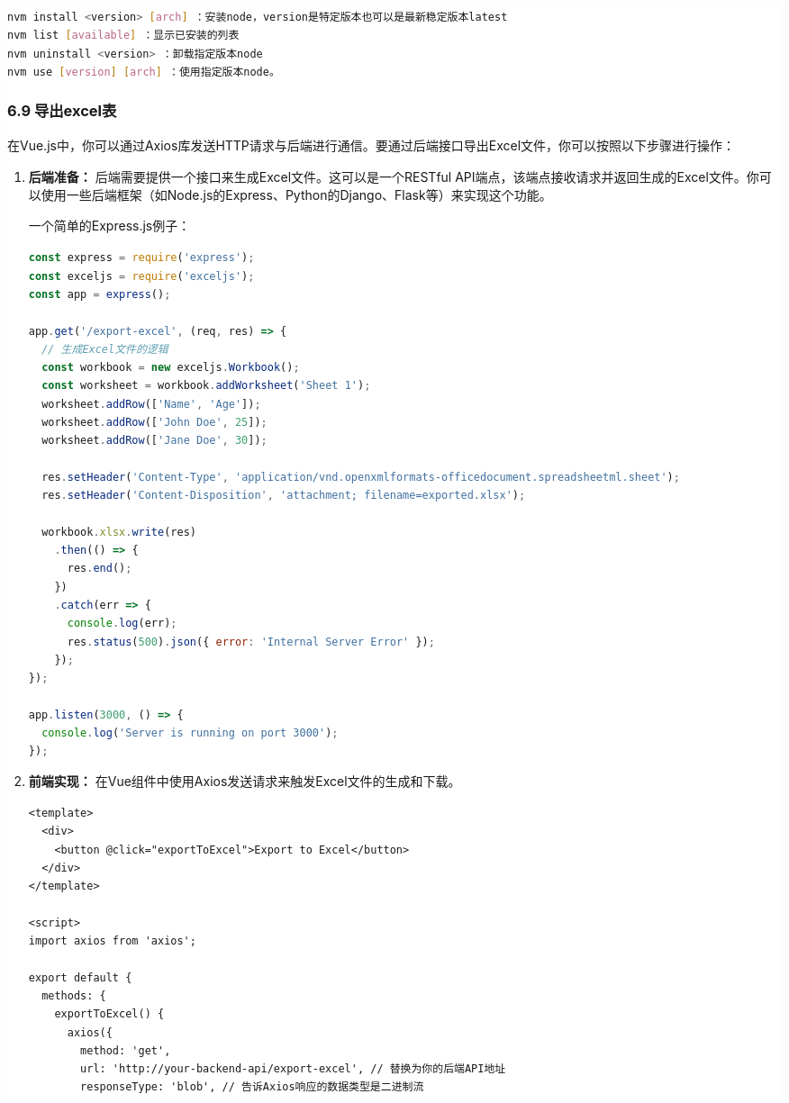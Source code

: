   ```bash
  nvm install <version> [arch] ：安装node，version是特定版本也可以是最新稳定版本latest
  nvm list [available] ：显示已安装的列表
  nvm uninstall <version> ：卸载指定版本node
  nvm use [version] [arch] ：使用指定版本node。
  ```

### 6.9 导出excel表

在Vue.js中，你可以通过Axios库发送HTTP请求与后端进行通信。要通过后端接口导出Excel文件，你可以按照以下步骤进行操作：

1. **后端准备：** 后端需要提供一个接口来生成Excel文件。这可以是一个RESTful API端点，该端点接收请求并返回生成的Excel文件。你可以使用一些后端框架（如Node.js的Express、Python的Django、Flask等）来实现这个功能。

   一个简单的Express.js例子：

   ```javascript
   const express = require('express');
   const exceljs = require('exceljs');
   const app = express();

   app.get('/export-excel', (req, res) => {
     // 生成Excel文件的逻辑
     const workbook = new exceljs.Workbook();
     const worksheet = workbook.addWorksheet('Sheet 1');
     worksheet.addRow(['Name', 'Age']);
     worksheet.addRow(['John Doe', 25]);
     worksheet.addRow(['Jane Doe', 30]);

     res.setHeader('Content-Type', 'application/vnd.openxmlformats-officedocument.spreadsheetml.sheet');
     res.setHeader('Content-Disposition', 'attachment; filename=exported.xlsx');

     workbook.xlsx.write(res)
       .then(() => {
         res.end();
       })
       .catch(err => {
         console.log(err);
         res.status(500).json({ error: 'Internal Server Error' });
       });
   });

   app.listen(3000, () => {
     console.log('Server is running on port 3000');
   });
   ```

2. **前端实现：** 在Vue组件中使用Axios发送请求来触发Excel文件的生成和下载。

   ```vue
   <template>
     <div>
       <button @click="exportToExcel">Export to Excel</button>
     </div>
   </template>

   <script>
   import axios from 'axios';

   export default {
     methods: {
       exportToExcel() {
         axios({
           method: 'get',
           url: 'http://your-backend-api/export-excel', // 替换为你的后端API地址
           responseType: 'blob', // 告诉Axios响应的数据类型是二进制流
   ```
